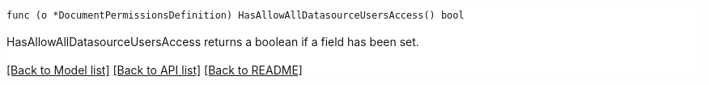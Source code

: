 `func (o *DocumentPermissionsDefinition) HasAllowAllDatasourceUsersAccess() bool`

HasAllowAllDatasourceUsersAccess returns a boolean if a field has been set.


[[Back to Model list]](../README.md#documentation-for-models) [[Back to API list]](../README.md#documentation-for-api-endpoints) [[Back to README]](../README.md)


